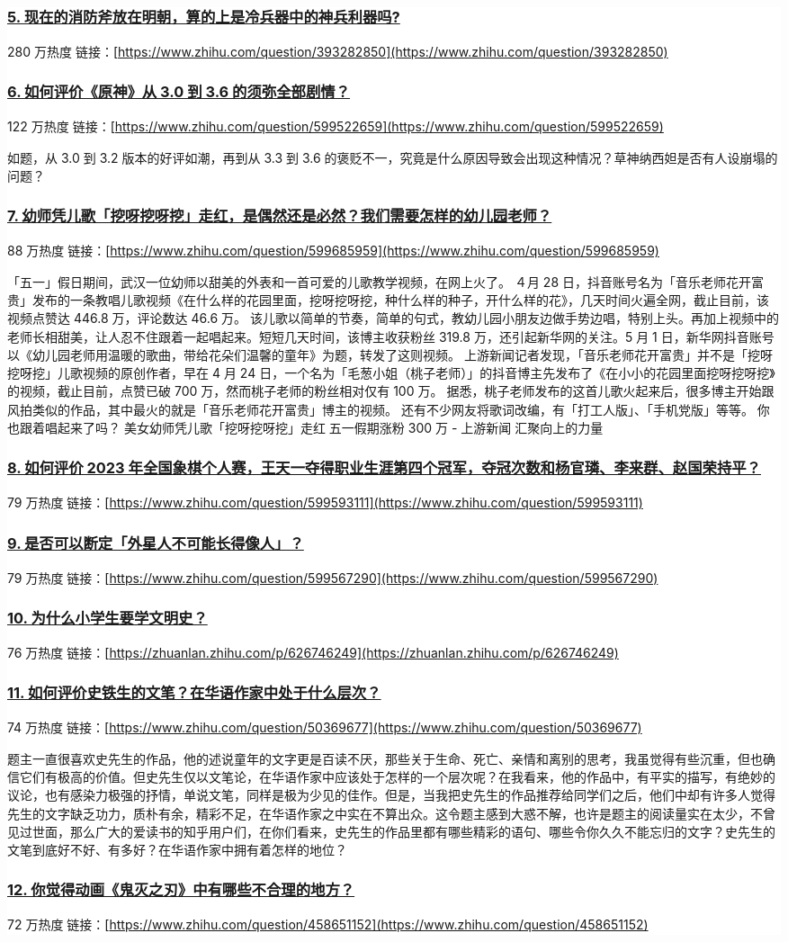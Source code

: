 ### [5. 现在的消防斧放在明朝，算的上是冷兵器中的神兵利器吗?](https://www.zhihu.com/question/393282850)
280 万热度 链接：[https://www.zhihu.com/question/393282850](https://www.zhihu.com/question/393282850)



### [6. 如何评价《原神》从 3.0 到 3.6 的须弥全部剧情？](https://www.zhihu.com/question/599522659)
122 万热度 链接：[https://www.zhihu.com/question/599522659](https://www.zhihu.com/question/599522659)

如题，从 3.0 到 3.2 版本的好评如潮，再到从 3.3 到 3.6 的褒贬不一，究竟是什么原因导致会出现这种情况？草神纳西妲是否有人设崩塌的问题？

### [7. 幼师凭儿歌「挖呀挖呀挖」走红，是偶然还是必然？我们需要怎样的幼儿园老师？](https://www.zhihu.com/question/599685959)
88 万热度 链接：[https://www.zhihu.com/question/599685959](https://www.zhihu.com/question/599685959)

「五一」假日期间，武汉一位幼师以甜美的外表和一首可爱的儿歌教学视频，在网上火了。 ４月 28 日，抖音账号名为「音乐老师花开富贵」发布的一条教唱儿歌视频《在什么样的花园里面，挖呀挖呀挖，种什么样的种子，开什么样的花》，几天时间火遍全网，截止目前，该视频点赞达 446.8 万，评论数达 46.6 万。 该儿歌以简单的节奏，简单的句式，教幼儿园小朋友边做手势边唱，特别上头。再加上视频中的老师长相甜美，让人忍不住跟着一起唱起来。短短几天时间，该博主收获粉丝 319.8 万，还引起新华网的关注。5 月 1 日，新华网抖音账号以《幼儿园老师用温暖的歌曲，带给花朵们温馨的童年》为题，转发了这则视频。 上游新闻记者发现，「音乐老师花开富贵」并不是「挖呀挖呀挖」儿歌视频的原创作者，早在 4 月 24 日，一个名为「毛葱小姐（桃子老师）」的抖音博主先发布了《在小小的花园里面挖呀挖呀挖》的视频，截止目前，点赞已破 700 万，然而桃子老师的粉丝相对仅有 100 万。 据悉，桃子老师发布的这首儿歌火起来后，很多博主开始跟风拍类似的作品，其中最火的就是「音乐老师花开富贵」博主的视频。 还有不少网友将歌词改编，有「打工人版」、「手机党版」等等。 你也跟着唱起来了吗？ 美女幼师凭儿歌「挖呀挖呀挖」走红 五一假期涨粉 300 万 - 上游新闻 汇聚向上的力量

### [8. 如何评价 2023 年全国象棋个人赛，王天一夺得职业生涯第四个冠军，夺冠次数和杨官璘、李来群、赵国荣持平？](https://www.zhihu.com/question/599593111)
79 万热度 链接：[https://www.zhihu.com/question/599593111](https://www.zhihu.com/question/599593111)



### [9. 是否可以断定「外星人不可能长得像人」？](https://www.zhihu.com/question/599567290)
79 万热度 链接：[https://www.zhihu.com/question/599567290](https://www.zhihu.com/question/599567290)



### [10. 为什么小学生要学文明史？](https://zhuanlan.zhihu.com/p/626746249)
76 万热度 链接：[https://zhuanlan.zhihu.com/p/626746249](https://zhuanlan.zhihu.com/p/626746249)



### [11. 如何评价史铁生的文笔？在华语作家中处于什么层次？](https://www.zhihu.com/question/50369677)
74 万热度 链接：[https://www.zhihu.com/question/50369677](https://www.zhihu.com/question/50369677)

题主一直很喜欢史先生的作品，他的述说童年的文字更是百读不厌，那些关于生命、死亡、亲情和离别的思考，我虽觉得有些沉重，但也确信它们有极高的价值。但史先生仅以文笔论，在华语作家中应该处于怎样的一个层次呢？在我看来，他的作品中，有平实的描写，有绝妙的议论，也有感染力极强的抒情，单说文笔，同样是极为少见的佳作。但是，当我把史先生的作品推荐给同学们之后，他们中却有许多人觉得先生的文字缺乏功力，质朴有余，精彩不足，在华语作家之中实在不算出众。这令题主感到大惑不解，也许是题主的阅读量实在太少，不曾见过世面，那么广大的爱读书的知乎用户们，在你们看来，史先生的作品里都有哪些精彩的语句、哪些令你久久不能忘归的文字？史先生的文笔到底好不好、有多好？在华语作家中拥有着怎样的地位？

### [12. 你觉得动画《鬼灭之刃》中有哪些不合理的地方？](https://www.zhihu.com/question/458651152)
72 万热度 链接：[https://www.zhihu.com/question/458651152](https://www.zhihu.com/question/458651152)

